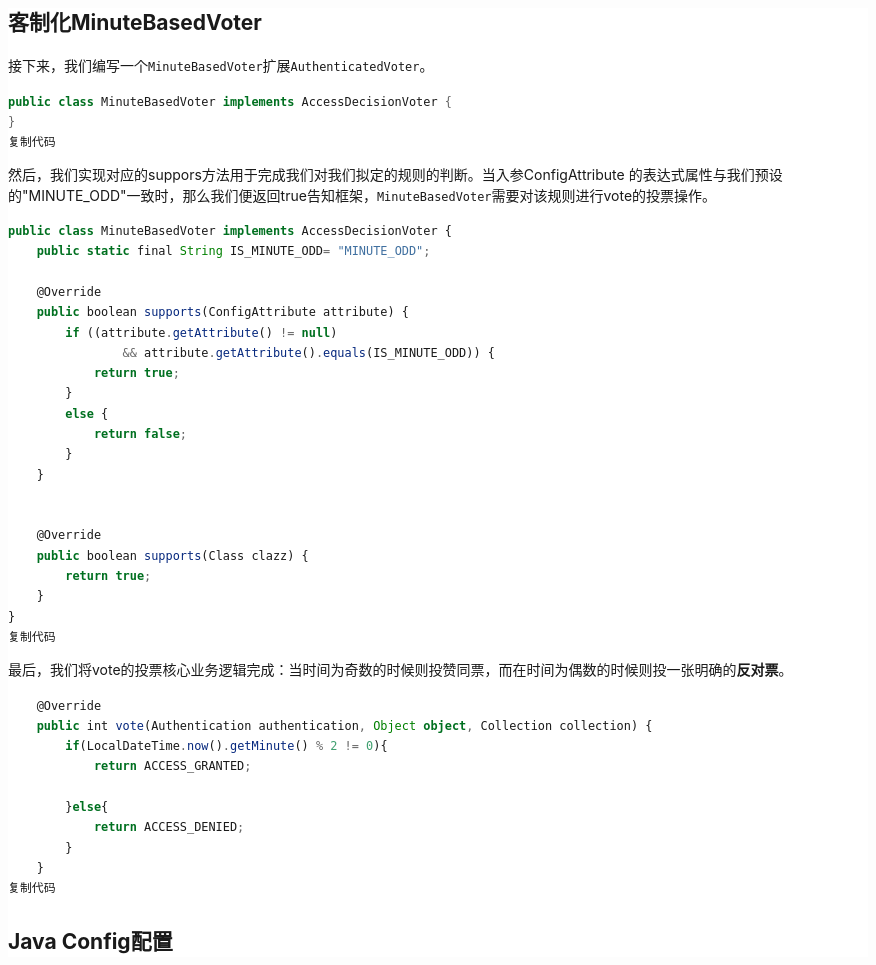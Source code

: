 ## 客制化MinuteBasedVoter

接下来，我们编写一个`MinuteBasedVoter`扩展`AuthenticatedVoter`。

```java
public class MinuteBasedVoter implements AccessDecisionVoter {
}
复制代码
```

然后，我们实现对应的suppors方法用于完成我们对我们拟定的规则的判断。当入参ConfigAttribute 的表达式属性与我们预设的"MINUTE_ODD"一致时，那么我们便返回true告知框架，`MinuteBasedVoter`需要对该规则进行vote的投票操作。

```typescript
public class MinuteBasedVoter implements AccessDecisionVoter {
    public static final String IS_MINUTE_ODD= "MINUTE_ODD";

    @Override
    public boolean supports(ConfigAttribute attribute) {
        if ((attribute.getAttribute() != null)
                && attribute.getAttribute().equals(IS_MINUTE_ODD)) {
            return true;
        }
        else {
            return false;
        }
    }


    @Override
    public boolean supports(Class clazz) {
        return true;
    }
}
复制代码
```

最后，我们将vote的投票核心业务逻辑完成：当时间为奇数的时候则投赞同票，而在时间为偶数的时候则投一张明确的**反对票**。

```typescript
    @Override
    public int vote(Authentication authentication, Object object, Collection collection) {
        if(LocalDateTime.now().getMinute() % 2 != 0){
            return ACCESS_GRANTED;

        }else{
            return ACCESS_DENIED;
        }
    }
复制代码
```

## Java Config配置
